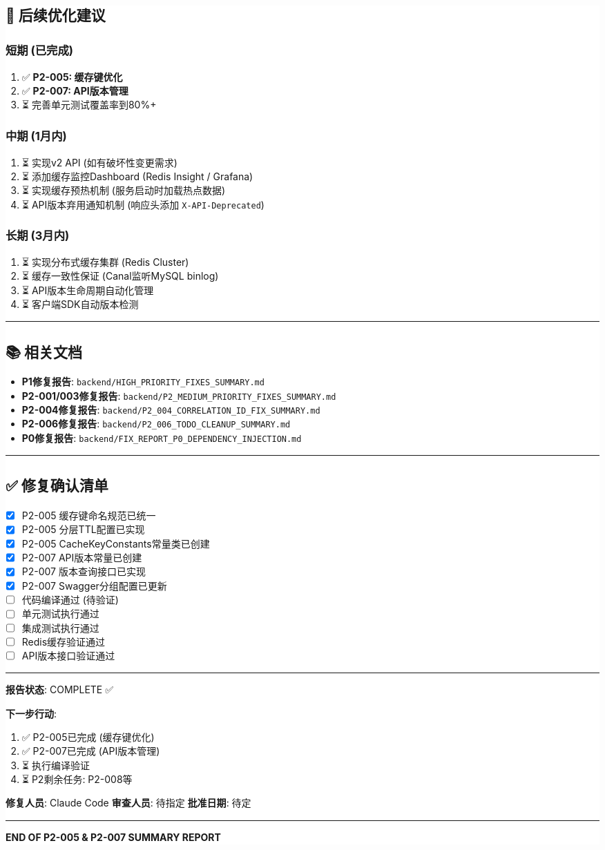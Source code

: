 
## 🎯 后续优化建议

### 短期 (已完成)

1. ✅ **P2-005: 缓存键优化**
2. ✅ **P2-007: API版本管理**
3. ⏳ 完善单元测试覆盖率到80%+

### 中期 (1月内)

1. ⏳ 实现v2 API (如有破坏性变更需求)
2. ⏳ 添加缓存监控Dashboard (Redis Insight / Grafana)
3. ⏳ 实现缓存预热机制 (服务启动时加载热点数据)
4. ⏳ API版本弃用通知机制 (响应头添加 `X-API-Deprecated`)

### 长期 (3月内)

1. ⏳ 实现分布式缓存集群 (Redis Cluster)
2. ⏳ 缓存一致性保证 (Canal监听MySQL binlog)
3. ⏳ API版本生命周期自动化管理
4. ⏳ 客户端SDK自动版本检测

---

## 📚 相关文档

- **P1修复报告**: `backend/HIGH_PRIORITY_FIXES_SUMMARY.md`
- **P2-001/003修复报告**: `backend/P2_MEDIUM_PRIORITY_FIXES_SUMMARY.md`
- **P2-004修复报告**: `backend/P2_004_CORRELATION_ID_FIX_SUMMARY.md`
- **P2-006修复报告**: `backend/P2_006_TODO_CLEANUP_SUMMARY.md`
- **P0修复报告**: `backend/FIX_REPORT_P0_DEPENDENCY_INJECTION.md`

---

## ✅ 修复确认清单

- [x] P2-005 缓存键命名规范已统一
- [x] P2-005 分层TTL配置已实现
- [x] P2-005 CacheKeyConstants常量类已创建
- [x] P2-007 API版本常量已创建
- [x] P2-007 版本查询接口已实现
- [x] P2-007 Swagger分组配置已更新
- [ ] 代码编译通过 (待验证)
- [ ] 单元测试执行通过
- [ ] 集成测试执行通过
- [ ] Redis缓存验证通过
- [ ] API版本接口验证通过

---

**报告状态**: COMPLETE ✅

**下一步行动**:
1. ✅ P2-005已完成 (缓存键优化)
2. ✅ P2-007已完成 (API版本管理)
3. ⏳ 执行编译验证
4. ⏳ P2剩余任务: P2-008等

**修复人员**: Claude Code
**审查人员**: 待指定
**批准日期**: 待定

---

**END OF P2-005 & P2-007 SUMMARY REPORT**
